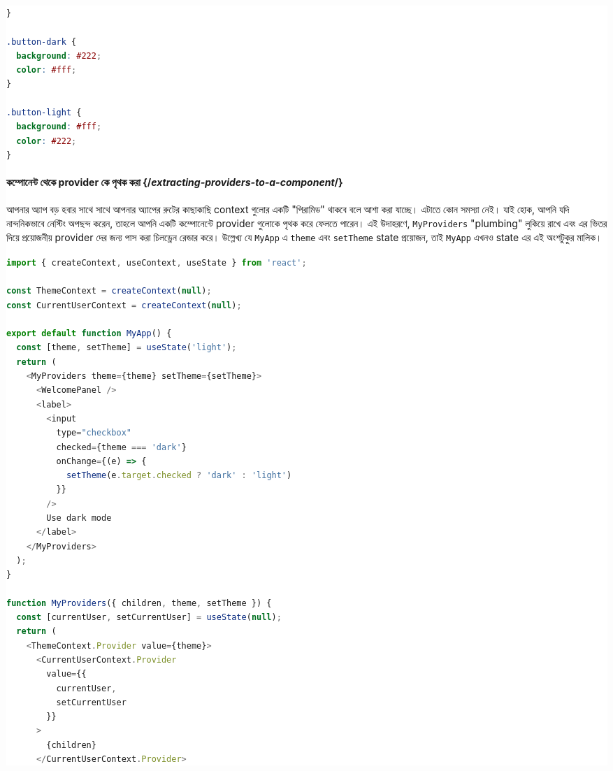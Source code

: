 ```css
}

.button-dark {
  background: #222;
  color: #fff;
}

.button-light {
  background: #fff;
  color: #222;
}
```

</Sandpack>

<Solution />

#### কম্পোনেন্ট থেকে provider কে পৃথক করা {/*extracting-providers-to-a-component*/}

আপনার অ্যাপ বড় হবার সাথে সাথে আপনার অ্যাপের রুটের কাছাকাছি context গুলোর একটি "পিরামিড" থাকবে বলে আশা করা যাচ্ছে। এটাতে কোন সমস্যা নেই। যাই হোক, আপনি যদি নান্দনিকভাবে নেস্টিং অপছন্দ করেন, তাহলে আপনি একটি কম্পোনেন্টে provider গুলোকে পৃথক করে ফেলতে পারেন। এই উদাহরণে, `MyProviders` "plumbing" লুকিয়ে রাখে এবং এর ভিতর দিয়ে প্রয়োজনীয় provider দের জন্য পাস করা চিলড্রেন রেন্ডার করে। উল্লেখ্য যে `MyApp` এ `theme` এবং `setTheme` state প্রয়োজন, তাই `MyApp` এখনও state এর এই অংশটুকুর মালিক।

<Sandpack>

```js
import { createContext, useContext, useState } from 'react';

const ThemeContext = createContext(null);
const CurrentUserContext = createContext(null);

export default function MyApp() {
  const [theme, setTheme] = useState('light');
  return (
    <MyProviders theme={theme} setTheme={setTheme}>
      <WelcomePanel />
      <label>
        <input
          type="checkbox"
          checked={theme === 'dark'}
          onChange={(e) => {
            setTheme(e.target.checked ? 'dark' : 'light')
          }}
        />
        Use dark mode
      </label>
    </MyProviders>
  );
}

function MyProviders({ children, theme, setTheme }) {
  const [currentUser, setCurrentUser] = useState(null);
  return (
    <ThemeContext.Provider value={theme}>
      <CurrentUserContext.Provider
        value={{
          currentUser,
          setCurrentUser
        }}
      >
        {children}
      </CurrentUserContext.Provider>
```